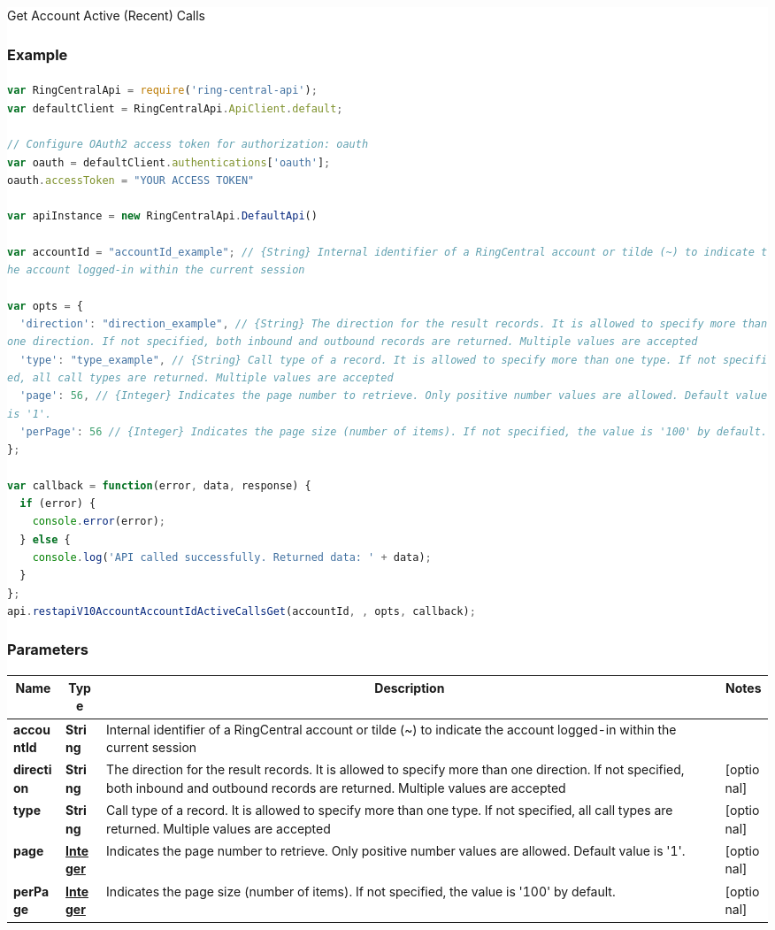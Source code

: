 Get Account Active (Recent) Calls

### Example
```javascript
var RingCentralApi = require('ring-central-api');
var defaultClient = RingCentralApi.ApiClient.default;

// Configure OAuth2 access token for authorization: oauth
var oauth = defaultClient.authentications['oauth'];
oauth.accessToken = "YOUR ACCESS TOKEN"

var apiInstance = new RingCentralApi.DefaultApi()

var accountId = "accountId_example"; // {String} Internal identifier of a RingCentral account or tilde (~) to indicate the account logged-in within the current session

var opts = { 
  'direction': "direction_example", // {String} The direction for the result records. It is allowed to specify more than one direction. If not specified, both inbound and outbound records are returned. Multiple values are accepted
  'type': "type_example", // {String} Call type of a record. It is allowed to specify more than one type. If not specified, all call types are returned. Multiple values are accepted
  'page': 56, // {Integer} Indicates the page number to retrieve. Only positive number values are allowed. Default value is '1'.
  'perPage': 56 // {Integer} Indicates the page size (number of items). If not specified, the value is '100' by default.
};

var callback = function(error, data, response) {
  if (error) {
    console.error(error);
  } else {
    console.log('API called successfully. Returned data: ' + data);
  }
};
api.restapiV10AccountAccountIdActiveCallsGet(accountId, , opts, callback);
```

### Parameters

Name | Type | Description  | Notes
------------- | ------------- | ------------- | -------------
 **accountId** | **String**| Internal identifier of a RingCentral account or tilde (~) to indicate the account logged-in within the current session | 
 **direction** | **String**| The direction for the result records. It is allowed to specify more than one direction. If not specified, both inbound and outbound records are returned. Multiple values are accepted | [optional] 
 **type** | **String**| Call type of a record. It is allowed to specify more than one type. If not specified, all call types are returned. Multiple values are accepted | [optional] 
 **page** | [**Integer**](.md)| Indicates the page number to retrieve. Only positive number values are allowed. Default value is &#39;1&#39;. | [optional] 
 **perPage** | [**Integer**](.md)| Indicates the page size (number of items). If not specified, the value is &#39;100&#39; by default. | [optional] 
